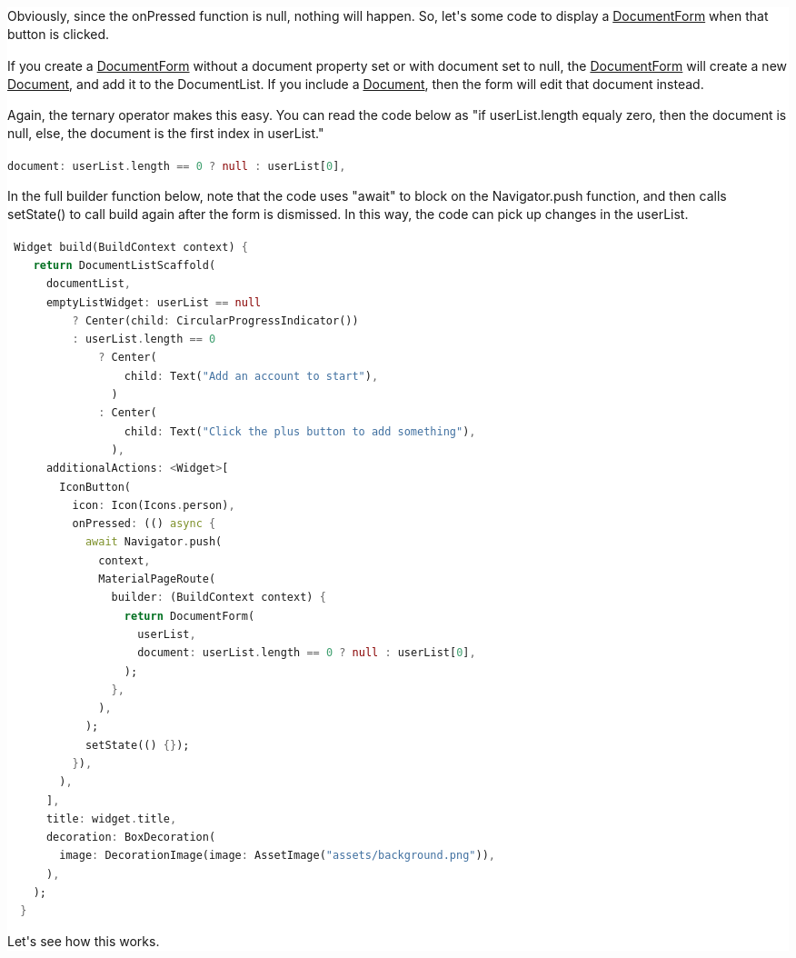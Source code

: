 Obviously, since the onPressed function is null, nothing will happen. So, let's some code to display a [DocumentForm](https://pub.dev/documentation/rapido/latest/rapido/DocumentForm-class.html) when that button is clicked.

If you create a [DocumentForm](https://pub.dev/documentation/rapido/latest/rapido/DocumentForm-class.html) without a document property set or with document set to null, the [DocumentForm](https://pub.dev/documentation/rapido/latest/rapido/DocumentForm-class.html) will create a new [Document](https://pub.dev/documentation/rapido/latest/rapido/Document-class.html), and add it to the DocumentList. If you include a [Document](https://pub.dev/documentation/rapido/latest/rapido/Document-class.html), then the form will edit that document instead.

Again, the ternary operator makes this easy. You can read the code below as "if userList.length equaly zero, then the document is null, else, the document is the first index in userList."

```dart
document: userList.length == 0 ? null : userList[0],
```

In the full builder function below, note that the code uses "await" to block on the Navigator.push function, and then calls setState() to call build again after the form is dismissed. In this way, the code can pick up changes in the userList.

```dart
 Widget build(BuildContext context) {
    return DocumentListScaffold(
      documentList,
      emptyListWidget: userList == null
          ? Center(child: CircularProgressIndicator())
          : userList.length == 0
              ? Center(
                  child: Text("Add an account to start"),
                )
              : Center(
                  child: Text("Click the plus button to add something"),
                ),
      additionalActions: <Widget>[
        IconButton(
          icon: Icon(Icons.person),
          onPressed: (() async {
            await Navigator.push(
              context,
              MaterialPageRoute(
                builder: (BuildContext context) {
                  return DocumentForm(
                    userList,
                    document: userList.length == 0 ? null : userList[0],
                  );
                },
              ),
            );
            setState(() {});
          }),
        ),
      ],
      title: widget.title,
      decoration: BoxDecoration(
        image: DecorationImage(image: AssetImage("assets/background.png")),
      ),
    );
  }
  ```
Let's see how this works.
